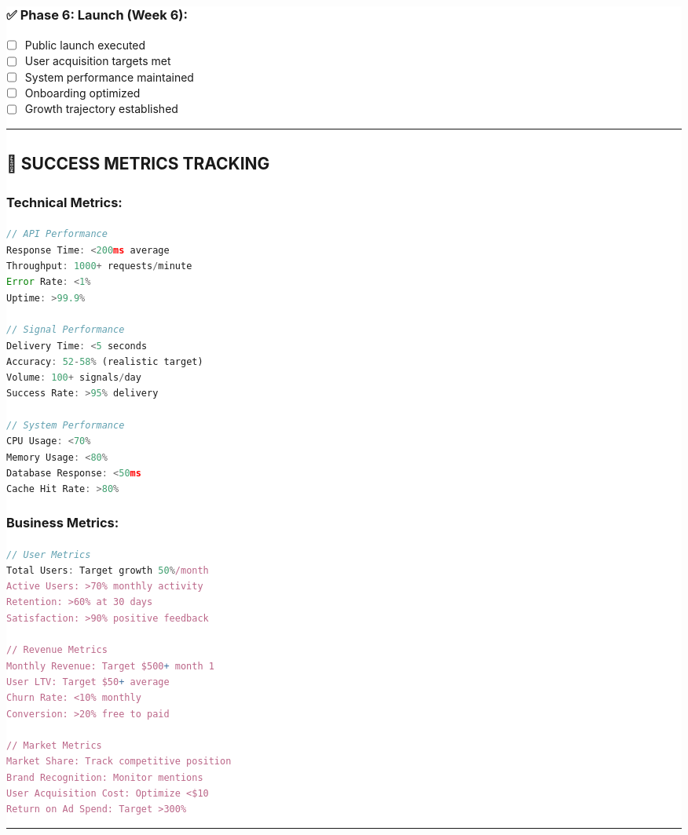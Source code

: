 ### **✅ Phase 6: Launch (Week 6):**
- [ ] Public launch executed
- [ ] User acquisition targets met
- [ ] System performance maintained
- [ ] Onboarding optimized
- [ ] Growth trajectory established

---

## 🎯 **SUCCESS METRICS TRACKING**

### **Technical Metrics:**
```javascript
// API Performance
Response Time: <200ms average
Throughput: 1000+ requests/minute  
Error Rate: <1%
Uptime: >99.9%

// Signal Performance
Delivery Time: <5 seconds
Accuracy: 52-58% (realistic target)
Volume: 100+ signals/day
Success Rate: >95% delivery

// System Performance
CPU Usage: <70%
Memory Usage: <80%
Database Response: <50ms
Cache Hit Rate: >80%
```

### **Business Metrics:**
```javascript
// User Metrics
Total Users: Target growth 50%/month
Active Users: >70% monthly activity
Retention: >60% at 30 days
Satisfaction: >90% positive feedback

// Revenue Metrics
Monthly Revenue: Target $500+ month 1
User LTV: Target $50+ average
Churn Rate: <10% monthly
Conversion: >20% free to paid

// Market Metrics
Market Share: Track competitive position
Brand Recognition: Monitor mentions
User Acquisition Cost: Optimize <$10
Return on Ad Spend: Target >300%
```

---